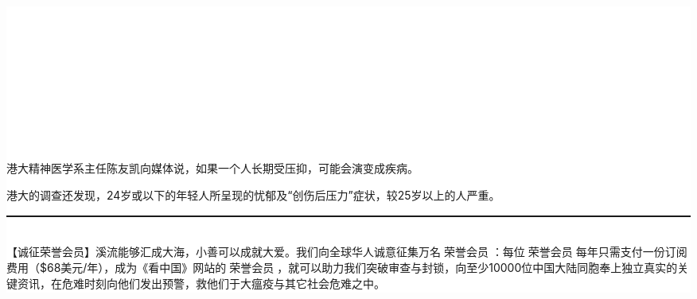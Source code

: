    <div id="taboola-midarticle-thumbnails" style="max-width: 632px;height:180px;overflow: hidden;overflow-x: hidden;">
   </div>
  </div>
  <div>
   <center>
    <div id="div-gpt-ad-1589559869784-0">
    </div>
   </center>
  </div>
 </center>
 <p>
  港大精神医学系主任陈友凯向媒体说，如果一个人长期受压抑，可能会演变成疾病。
 </p>
 <center>
  <div style="max-width: 632px;height:180px; display: none; text-align: center; margin: 0 auto; overflow: hidden;overflow-x: hidden;">
   <div id="taboola-midarticle-thumbnails" style="max-width: 632px;height:180px;overflow: hidden;overflow-x: hidden;">
   </div>
  </div>
  <div>
   <center>
    <div id="div-gpt-ad-1589559869784-0">
    </div>
   </center>
  </div>
 </center>
 <p>
  港大的调查还发现，24岁或以下的年轻人所呈现的忧郁及“创伤后压力”症状，较25岁以上的人严重。
 </p>
 <center>
  <div style="max-width: 632px;height:180px; display: none; text-align: center; margin: 0 auto; overflow: hidden;overflow-x: hidden;">
   <div id="taboola-midarticle-thumbnails" style="max-width: 632px;height:180px;overflow: hidden;overflow-x: hidden;">
   </div>
  </div>
  <div>
   <center>
    <div id="div-gpt-ad-1589559869784-0">
    </div>
   </center>
  </div>
 </center>
 <p style="margin-bottom:12px;">
  <hr style="border-top: 1px dashed  ;" width="100%"/>
  <br/>
  【诚征荣誉会员】溪流能够汇成大海，小善可以成就大爱。我们向全球华人诚意征集万名
  <span href="/kzgd/subscribe.html" target="_blank">
   荣誉会员
  </span>
  ：每位
  <span href="/kzgd/subscribe.html" target="_blank">
   荣誉会员
  </span>
  每年只需支付一份订阅费用（$68美元/年），成为《看中国》网站的
  <span href="/kzgd/subscribe.html" target="_blank">
   荣誉会员
  </span>
  ，就可以助力我们突破审查与封锁，向至少10000位中国大陆同胞奉上独立真实的关键资讯，在危难时刻向他们发出预警，救他们于大瘟疫与其它社会危难之中。
  <center>
   <span href="https://account.secretchina.com/planshopcart.php?pid=2020plana&amp;carf=add&amp;code=b5">